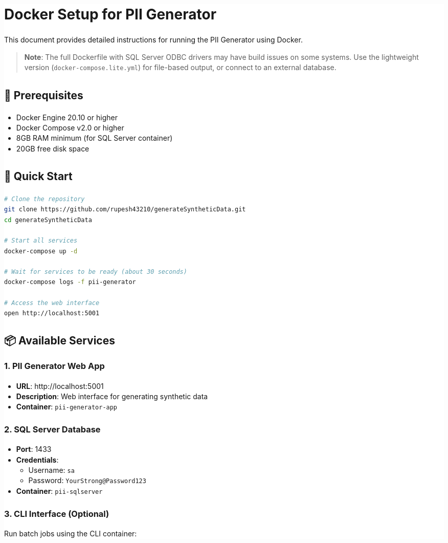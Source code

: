 # Docker Setup for PII Generator

This document provides detailed instructions for running the PII Generator using Docker.

> **Note**: The full Dockerfile with SQL Server ODBC drivers may have build issues on some systems. Use the lightweight version (`docker-compose.lite.yml`) for file-based output, or connect to an external database.

## 🐳 Prerequisites

- Docker Engine 20.10 or higher
- Docker Compose v2.0 or higher
- 8GB RAM minimum (for SQL Server container)
- 20GB free disk space

## 🚀 Quick Start

```bash
# Clone the repository
git clone https://github.com/rupesh43210/generateSyntheticData.git
cd generateSyntheticData

# Start all services
docker-compose up -d

# Wait for services to be ready (about 30 seconds)
docker-compose logs -f pii-generator

# Access the web interface
open http://localhost:5001
```

## 📦 Available Services

### 1. PII Generator Web App
- **URL**: http://localhost:5001
- **Description**: Web interface for generating synthetic data
- **Container**: `pii-generator-app`

### 2. SQL Server Database
- **Port**: 1433
- **Credentials**: 
  - Username: `sa`
  - Password: `YourStrong@Password123`
- **Container**: `pii-sqlserver`

### 3. CLI Interface (Optional)
Run batch jobs using the CLI container:
